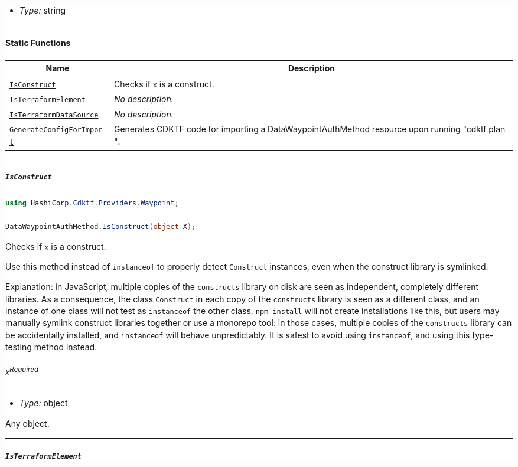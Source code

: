 - *Type:* string

---

#### Static Functions <a name="Static Functions" id="Static Functions"></a>

| **Name** | **Description** |
| --- | --- |
| <code><a href="#@cdktf/provider-waypoint.dataWaypointAuthMethod.DataWaypointAuthMethod.isConstruct">IsConstruct</a></code> | Checks if `x` is a construct. |
| <code><a href="#@cdktf/provider-waypoint.dataWaypointAuthMethod.DataWaypointAuthMethod.isTerraformElement">IsTerraformElement</a></code> | *No description.* |
| <code><a href="#@cdktf/provider-waypoint.dataWaypointAuthMethod.DataWaypointAuthMethod.isTerraformDataSource">IsTerraformDataSource</a></code> | *No description.* |
| <code><a href="#@cdktf/provider-waypoint.dataWaypointAuthMethod.DataWaypointAuthMethod.generateConfigForImport">GenerateConfigForImport</a></code> | Generates CDKTF code for importing a DataWaypointAuthMethod resource upon running "cdktf plan <stack-name>". |

---

##### `IsConstruct` <a name="IsConstruct" id="@cdktf/provider-waypoint.dataWaypointAuthMethod.DataWaypointAuthMethod.isConstruct"></a>

```csharp
using HashiCorp.Cdktf.Providers.Waypoint;

DataWaypointAuthMethod.IsConstruct(object X);
```

Checks if `x` is a construct.

Use this method instead of `instanceof` to properly detect `Construct`
instances, even when the construct library is symlinked.

Explanation: in JavaScript, multiple copies of the `constructs` library on
disk are seen as independent, completely different libraries. As a
consequence, the class `Construct` in each copy of the `constructs` library
is seen as a different class, and an instance of one class will not test as
`instanceof` the other class. `npm install` will not create installations
like this, but users may manually symlink construct libraries together or
use a monorepo tool: in those cases, multiple copies of the `constructs`
library can be accidentally installed, and `instanceof` will behave
unpredictably. It is safest to avoid using `instanceof`, and using
this type-testing method instead.

###### `X`<sup>Required</sup> <a name="X" id="@cdktf/provider-waypoint.dataWaypointAuthMethod.DataWaypointAuthMethod.isConstruct.parameter.x"></a>

- *Type:* object

Any object.

---

##### `IsTerraformElement` <a name="IsTerraformElement" id="@cdktf/provider-waypoint.dataWaypointAuthMethod.DataWaypointAuthMethod.isTerraformElement"></a>

